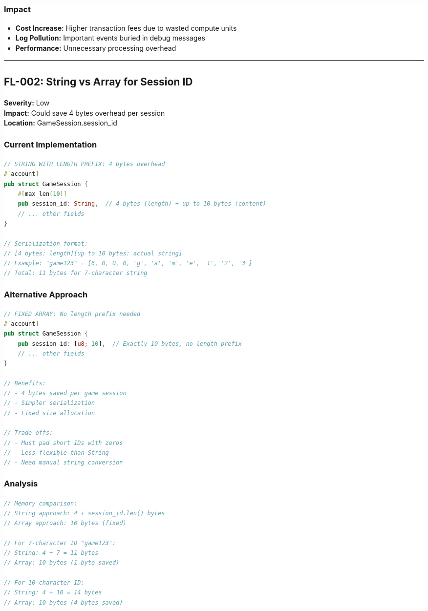 
### Impact
- **Cost Increase:** Higher transaction fees due to wasted compute units
- **Log Pollution:** Important events buried in debug messages
- **Performance:** Unnecessary processing overhead

---

## **FL-002: String vs Array for Session ID**

**Severity:** Low  
**Impact:** Could save 4 bytes overhead per session  
**Location:** GameSession.session_id

### Current Implementation
```rust
// STRING WITH LENGTH PREFIX: 4 bytes overhead
#[account]
pub struct GameSession {
    #[max_len(10)]
    pub session_id: String,  // 4 bytes (length) + up to 10 bytes (content)
    // ... other fields
}

// Serialization format:
// [4 bytes: length][up to 10 bytes: actual string]
// Example: "game123" = [6, 0, 0, 0, 'g', 'a', 'm', 'e', '1', '2', '3']
// Total: 11 bytes for 7-character string
```

### Alternative Approach
```rust
// FIXED ARRAY: No length prefix needed
#[account]
pub struct GameSession {
    pub session_id: [u8; 10],  // Exactly 10 bytes, no length prefix
    // ... other fields
}

// Benefits:
// - 4 bytes saved per game session
// - Simpler serialization
// - Fixed size allocation

// Trade-offs:
// - Must pad short IDs with zeros
// - Less flexible than String
// - Need manual string conversion
```

### Analysis
```rust
// Memory comparison:
// String approach: 4 + session_id.len() bytes
// Array approach: 10 bytes (fixed)

// For 7-character ID "game123":
// String: 4 + 7 = 11 bytes
// Array: 10 bytes (1 byte saved)

// For 10-character ID:
// String: 4 + 10 = 14 bytes  
// Array: 10 bytes (4 bytes saved)

```